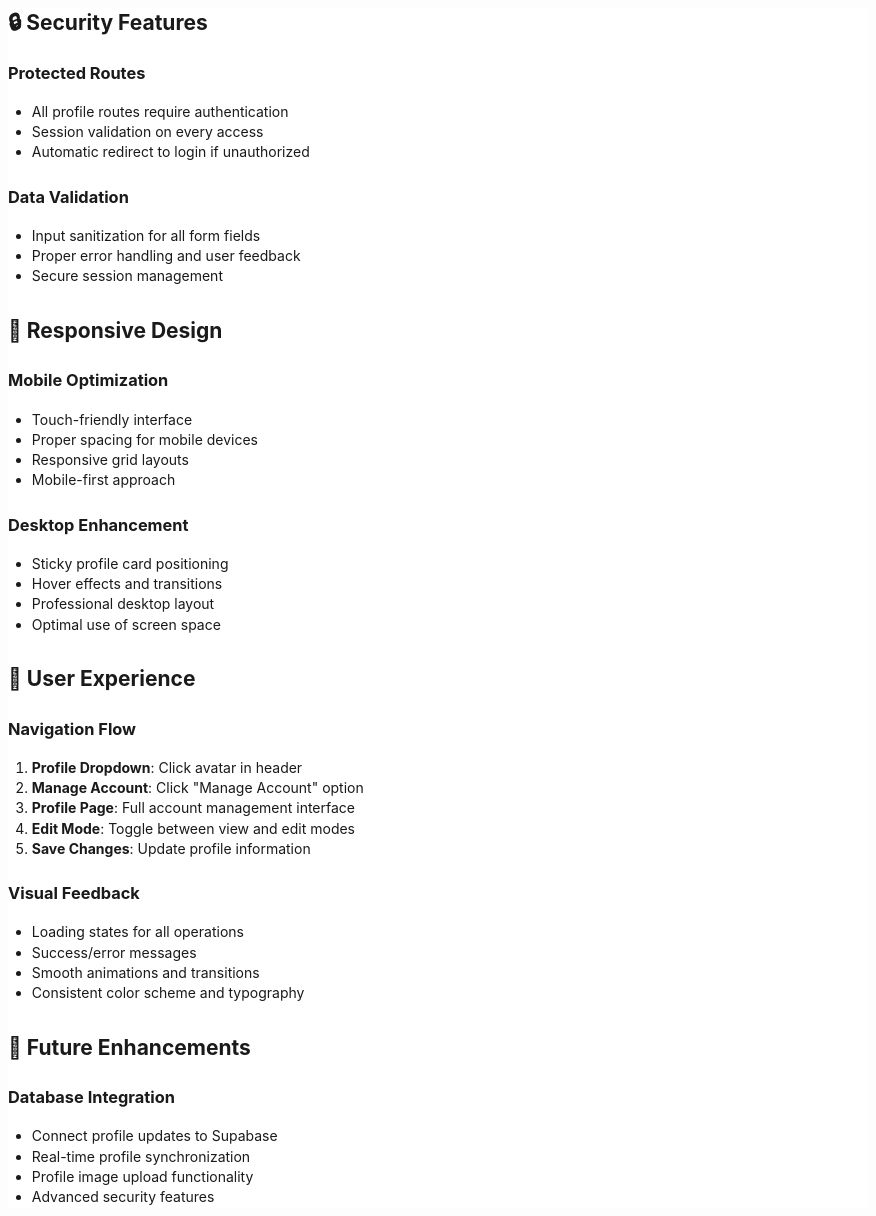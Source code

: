 ## 🔒 **Security Features**

### **Protected Routes**
- All profile routes require authentication
- Session validation on every access
- Automatic redirect to login if unauthorized

### **Data Validation**
- Input sanitization for all form fields
- Proper error handling and user feedback
- Secure session management

## 📱 **Responsive Design**

### **Mobile Optimization**
- Touch-friendly interface
- Proper spacing for mobile devices
- Responsive grid layouts
- Mobile-first approach

### **Desktop Enhancement**
- Sticky profile card positioning
- Hover effects and transitions
- Professional desktop layout
- Optimal use of screen space

## 🎯 **User Experience**

### **Navigation Flow**
1. **Profile Dropdown**: Click avatar in header
2. **Manage Account**: Click "Manage Account" option
3. **Profile Page**: Full account management interface
4. **Edit Mode**: Toggle between view and edit modes
5. **Save Changes**: Update profile information

### **Visual Feedback**
- Loading states for all operations
- Success/error messages
- Smooth animations and transitions
- Consistent color scheme and typography

## 🔄 **Future Enhancements**

### **Database Integration**
- Connect profile updates to Supabase
- Real-time profile synchronization
- Profile image upload functionality
- Advanced security features

